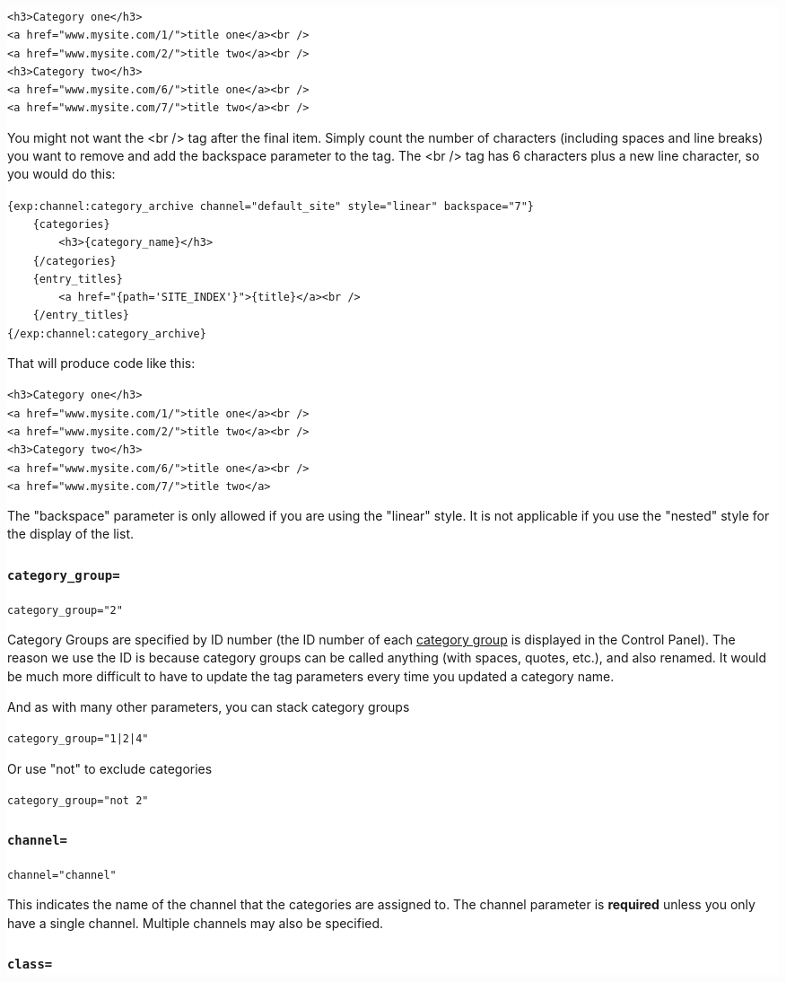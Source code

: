     <h3>Category one</h3>
    <a href="www.mysite.com/1/">title one</a><br />
    <a href="www.mysite.com/2/">title two</a><br />
    <h3>Category two</h3>
    <a href="www.mysite.com/6/">title one</a><br />
    <a href="www.mysite.com/7/">title two</a><br />

You might not want the &lt;br /&gt; tag after the final item. Simply count the number of characters (including spaces and line breaks) you want to remove and add the backspace parameter to the tag. The &lt;br /&gt; tag has 6 characters plus a new line character, so you would do this:

    {exp:channel:category_archive channel="default_site" style="linear" backspace="7"}
        {categories}
            <h3>{category_name}</h3>
        {/categories}
        {entry_titles}
            <a href="{path='SITE_INDEX'}">{title}</a><br />
        {/entry_titles}
    {/exp:channel:category_archive}

That will produce code like this:

    <h3>Category one</h3>
    <a href="www.mysite.com/1/">title one</a><br />
    <a href="www.mysite.com/2/">title two</a><br />
    <h3>Category two</h3>
    <a href="www.mysite.com/6/">title one</a><br />
    <a href="www.mysite.com/7/">title two</a>

The "backspace" parameter is only allowed if you are using the "linear" style. It is not applicable if you use the "nested" style for the display of the list.

### `category_group=`

    category_group="2"

Category Groups are specified by ID number (the ID number of each [category group](control-panel/categories.md) is displayed in the Control Panel). The reason we use the ID is because category groups can be called anything (with spaces, quotes, etc.), and also renamed. It would be much more difficult to have to update the tag parameters every time you updated a category name.

And as with many other parameters, you can stack category groups

    category_group="1|2|4"

Or use "not" to exclude categories

    category_group="not 2"

### `channel=`

    channel="channel"

This indicates the name of the channel that the categories are assigned to. The channel parameter is **required** unless you only have a single channel. Multiple channels may also be specified.

### `class=`
